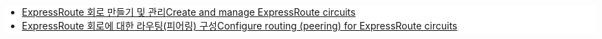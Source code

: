   * [<span data-ttu-id="4bfd4-199">ExpressRoute 회로 만들기 및 관리</span><span class="sxs-lookup"><span data-stu-id="4bfd4-199">Create and manage ExpressRoute circuits</span></span>](expressroute-howto-circuit-portal-resource-manager.md)
  * [<span data-ttu-id="4bfd4-200">ExpressRoute 회로에 대한 라우팅(피어링) 구성</span><span class="sxs-lookup"><span data-stu-id="4bfd4-200">Configure routing (peering) for ExpressRoute circuits</span></span>](expressroute-howto-routing-portal-resource-manager.md)

